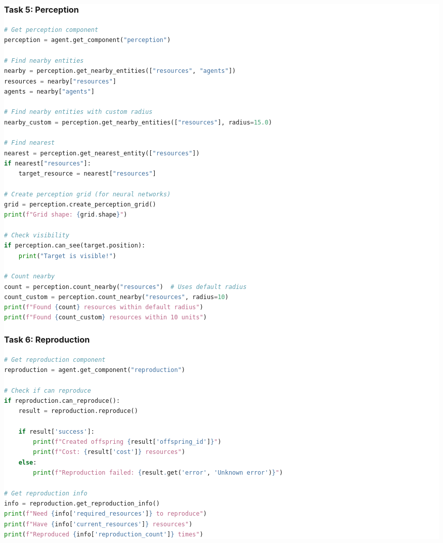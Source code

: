 ### Task 5: Perception

```python
# Get perception component
perception = agent.get_component("perception")

# Find nearby entities
nearby = perception.get_nearby_entities(["resources", "agents"])
resources = nearby["resources"]
agents = nearby["agents"]

# Find nearby entities with custom radius
nearby_custom = perception.get_nearby_entities(["resources"], radius=15.0)

# Find nearest
nearest = perception.get_nearest_entity(["resources"])
if nearest["resources"]:
    target_resource = nearest["resources"]

# Create perception grid (for neural networks)
grid = perception.create_perception_grid()
print(f"Grid shape: {grid.shape}")

# Check visibility
if perception.can_see(target.position):
    print("Target is visible!")

# Count nearby
count = perception.count_nearby("resources")  # Uses default radius
count_custom = perception.count_nearby("resources", radius=10)
print(f"Found {count} resources within default radius")
print(f"Found {count_custom} resources within 10 units")
```

### Task 6: Reproduction

```python
# Get reproduction component
reproduction = agent.get_component("reproduction")

# Check if can reproduce
if reproduction.can_reproduce():
    result = reproduction.reproduce()
    
    if result['success']:
        print(f"Created offspring {result['offspring_id']}")
        print(f"Cost: {result['cost']} resources")
    else:
        print(f"Reproduction failed: {result.get('error', 'Unknown error')}")

# Get reproduction info
info = reproduction.get_reproduction_info()
print(f"Need {info['required_resources']} to reproduce")
print(f"Have {info['current_resources']} resources")
print(f"Reproduced {info['reproduction_count']} times")
```
